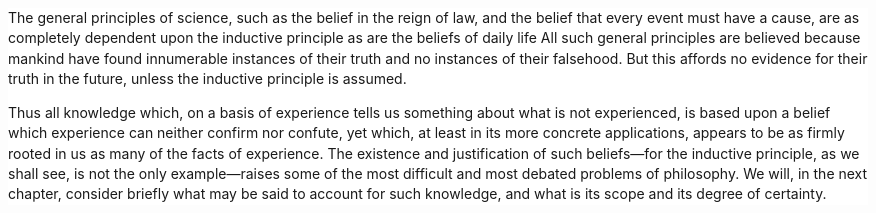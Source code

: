 The general principles of science, such as the belief in the reign of law, and the belief that every event must have a cause, are as completely dependent upon the inductive principle as are the beliefs of daily life All such general principles are believed because mankind have found innumerable instances of their truth and no instances of their falsehood. But this affords no evidence for their truth in the future, unless the inductive principle is assumed.

Thus all knowledge which, on a basis of experience tells us something about what is not experienced, is based upon a belief which experience can neither confirm nor confute, yet which, at least in its more concrete applications, appears to be as firmly rooted in us as many of the facts of experience. The existence and justification of such beliefs—for the inductive principle, as we shall see, is not the only example—raises some of the most difficult and most debated problems of philosophy. We will, in the next chapter, consider briefly what may be said to account for such knowledge, and what is its scope and its degree of certainty.